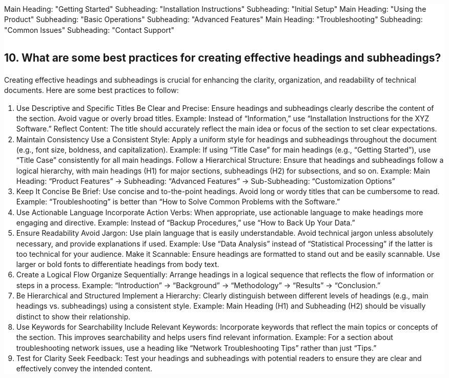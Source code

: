 Main Heading: "Getting Started"
Subheading: "Installation Instructions"
Subheading: "Initial Setup"
Main Heading: "Using the Product"
Subheading: "Basic Operations"
Subheading: "Advanced Features"
Main Heading: "Troubleshooting"
Subheading: "Common Issues"
Subheading: "Contact Support"

## 10. What are some best practices for creating effective headings and subheadings?
Creating effective headings and subheadings is crucial for enhancing the clarity, organization, and readability of technical documents. Here are some best practices to follow:

1. Use Descriptive and Specific Titles
Be Clear and Precise: Ensure headings and subheadings clearly describe the content of the section. Avoid vague or overly broad titles.
Example: Instead of “Information,” use “Installation Instructions for the XYZ Software.”
Reflect Content: The title should accurately reflect the main idea or focus of the section to set clear expectations.
2. Maintain Consistency
Use a Consistent Style: Apply a uniform style for headings and subheadings throughout the document (e.g., font size, boldness, and capitalization).
Example: If using “Title Case” for main headings (e.g., “Getting Started”), use “Title Case” consistently for all main headings.
Follow a Hierarchical Structure: Ensure that headings and subheadings follow a logical hierarchy, with main headings (H1) for major sections, subheadings (H2) for subsections, and so on.
Example: Main Heading: “Product Features” → Subheading: “Advanced Features” → Sub-Subheading: “Customization Options”
3. Keep It Concise
Be Brief: Use concise and to-the-point headings. Avoid long or wordy titles that can be cumbersome to read.
Example: “Troubleshooting” is better than “How to Solve Common Problems with the Software.”
4. Use Actionable Language
Incorporate Action Verbs: When appropriate, use actionable language to make headings more engaging and directive.
Example: Instead of “Backup Procedures,” use “How to Back Up Your Data.”
5. Ensure Readability
Avoid Jargon: Use plain language that is easily understandable. Avoid technical jargon unless absolutely necessary, and provide explanations if used.
Example: Use “Data Analysis” instead of “Statistical Processing” if the latter is too technical for your audience.
Make it Scannable: Ensure headings are formatted to stand out and be easily scannable. Use larger or bold fonts to differentiate headings from body text.
6. Create a Logical Flow
Organize Sequentially: Arrange headings in a logical sequence that reflects the flow of information or steps in a process.
Example: “Introduction” → “Background” → “Methodology” → “Results” → “Conclusion.”
7. Be Hierarchical and Structured
Implement a Hierarchy: Clearly distinguish between different levels of headings (e.g., main headings vs. subheadings) using a consistent style.
Example: Main Heading (H1) and Subheading (H2) should be visually distinct to show their relationship.
8. Use Keywords for Searchability
Include Relevant Keywords: Incorporate keywords that reflect the main topics or concepts of the section. This improves searchability and helps users find relevant information.
Example: For a section about troubleshooting network issues, use a heading like “Network Troubleshooting Tips” rather than just “Tips.”
9. Test for Clarity
Seek Feedback: Test your headings and subheadings with potential readers to ensure they are clear and effectively convey the intended content.